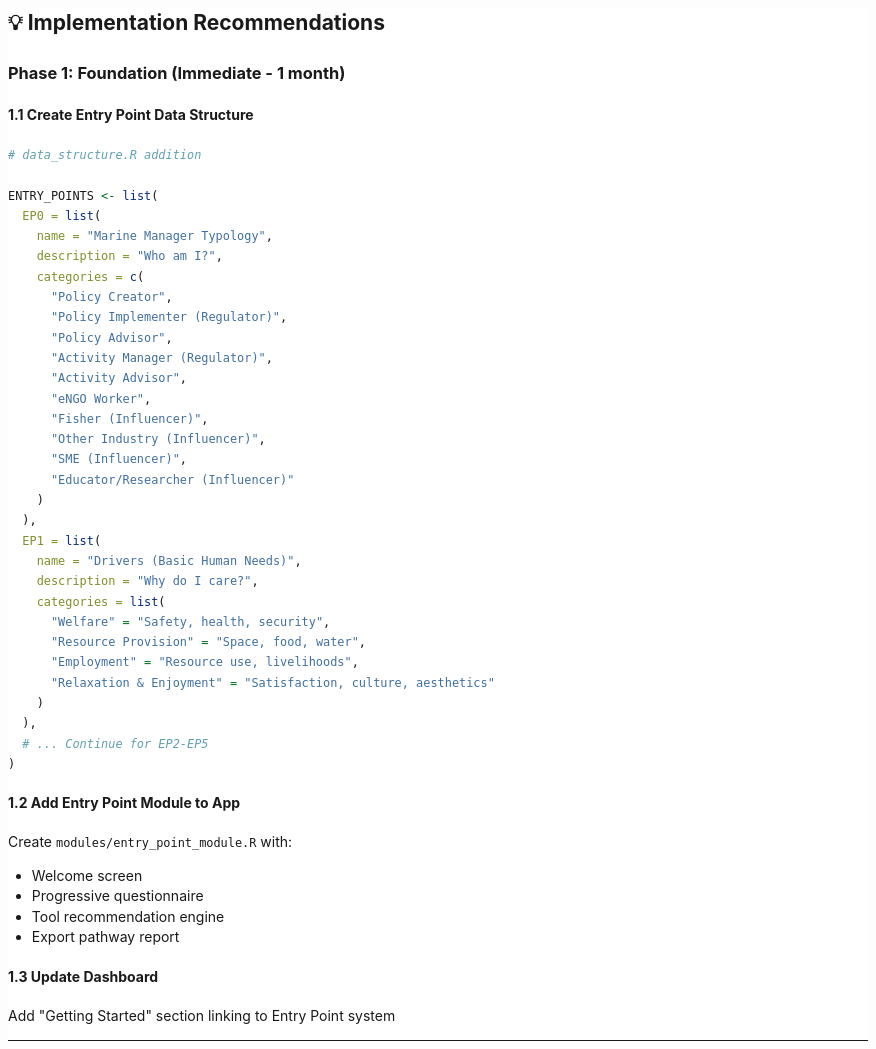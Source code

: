 
## 💡 Implementation Recommendations

### Phase 1: Foundation (Immediate - 1 month)

#### 1.1 Create Entry Point Data Structure
```r
# data_structure.R addition

ENTRY_POINTS <- list(
  EP0 = list(
    name = "Marine Manager Typology",
    description = "Who am I?",
    categories = c(
      "Policy Creator",
      "Policy Implementer (Regulator)",
      "Policy Advisor",
      "Activity Manager (Regulator)",
      "Activity Advisor",
      "eNGO Worker",
      "Fisher (Influencer)",
      "Other Industry (Influencer)",
      "SME (Influencer)",
      "Educator/Researcher (Influencer)"
    )
  ),
  EP1 = list(
    name = "Drivers (Basic Human Needs)",
    description = "Why do I care?",
    categories = list(
      "Welfare" = "Safety, health, security",
      "Resource Provision" = "Space, food, water",
      "Employment" = "Resource use, livelihoods",
      "Relaxation & Enjoyment" = "Satisfaction, culture, aesthetics"
    )
  ),
  # ... Continue for EP2-EP5
)
```

#### 1.2 Add Entry Point Module to App
Create `modules/entry_point_module.R` with:
- Welcome screen
- Progressive questionnaire
- Tool recommendation engine
- Export pathway report

#### 1.3 Update Dashboard
Add "Getting Started" section linking to Entry Point system

---
